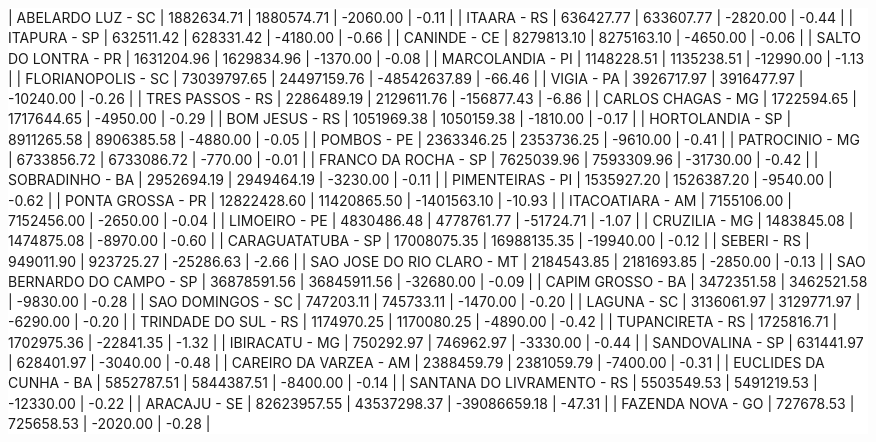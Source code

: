 | ABELARDO LUZ - SC | 1882634.71 | 1880574.71 | -2060.00 | -0.11 |
| ITAARA - RS | 636427.77 | 633607.77 | -2820.00 | -0.44 |
| ITAPURA - SP | 632511.42 | 628331.42 | -4180.00 | -0.66 |
| CANINDE - CE | 8279813.10 | 8275163.10 | -4650.00 | -0.06 |
| SALTO DO LONTRA - PR | 1631204.96 | 1629834.96 | -1370.00 | -0.08 |
| MARCOLANDIA - PI | 1148228.51 | 1135238.51 | -12990.00 | -1.13 |
| FLORIANOPOLIS - SC | 73039797.65 | 24497159.76 | -48542637.89 | -66.46 |
| VIGIA - PA | 3926717.97 | 3916477.97 | -10240.00 | -0.26 |
| TRES PASSOS - RS | 2286489.19 | 2129611.76 | -156877.43 | -6.86 |
| CARLOS CHAGAS - MG | 1722594.65 | 1717644.65 | -4950.00 | -0.29 |
| BOM JESUS - RS | 1051969.38 | 1050159.38 | -1810.00 | -0.17 |
| HORTOLANDIA - SP | 8911265.58 | 8906385.58 | -4880.00 | -0.05 |
| POMBOS - PE | 2363346.25 | 2353736.25 | -9610.00 | -0.41 |
| PATROCINIO - MG | 6733856.72 | 6733086.72 | -770.00 | -0.01 |
| FRANCO DA ROCHA - SP | 7625039.96 | 7593309.96 | -31730.00 | -0.42 |
| SOBRADINHO - BA | 2952694.19 | 2949464.19 | -3230.00 | -0.11 |
| PIMENTEIRAS - PI | 1535927.20 | 1526387.20 | -9540.00 | -0.62 |
| PONTA GROSSA - PR | 12822428.60 | 11420865.50 | -1401563.10 | -10.93 |
| ITACOATIARA - AM | 7155106.00 | 7152456.00 | -2650.00 | -0.04 |
| LIMOEIRO - PE | 4830486.48 | 4778761.77 | -51724.71 | -1.07 |
| CRUZILIA - MG | 1483845.08 | 1474875.08 | -8970.00 | -0.60 |
| CARAGUATATUBA - SP | 17008075.35 | 16988135.35 | -19940.00 | -0.12 |
| SEBERI - RS | 949011.90 | 923725.27 | -25286.63 | -2.66 |
| SAO JOSE DO RIO CLARO - MT | 2184543.85 | 2181693.85 | -2850.00 | -0.13 |
| SAO BERNARDO DO CAMPO - SP | 36878591.56 | 36845911.56 | -32680.00 | -0.09 |
| CAPIM GROSSO - BA | 3472351.58 | 3462521.58 | -9830.00 | -0.28 |
| SAO DOMINGOS - SC | 747203.11 | 745733.11 | -1470.00 | -0.20 |
| LAGUNA - SC | 3136061.97 | 3129771.97 | -6290.00 | -0.20 |
| TRINDADE DO SUL - RS | 1174970.25 | 1170080.25 | -4890.00 | -0.42 |
| TUPANCIRETA - RS | 1725816.71 | 1702975.36 | -22841.35 | -1.32 |
| IBIRACATU - MG | 750292.97 | 746962.97 | -3330.00 | -0.44 |
| SANDOVALINA - SP | 631441.97 | 628401.97 | -3040.00 | -0.48 |
| CAREIRO DA VARZEA - AM | 2388459.79 | 2381059.79 | -7400.00 | -0.31 |
| EUCLIDES DA CUNHA - BA | 5852787.51 | 5844387.51 | -8400.00 | -0.14 |
| SANTANA DO LIVRAMENTO - RS | 5503549.53 | 5491219.53 | -12330.00 | -0.22 |
| ARACAJU - SE | 82623957.55 | 43537298.37 | -39086659.18 | -47.31 |
| FAZENDA NOVA - GO | 727678.53 | 725658.53 | -2020.00 | -0.28 |